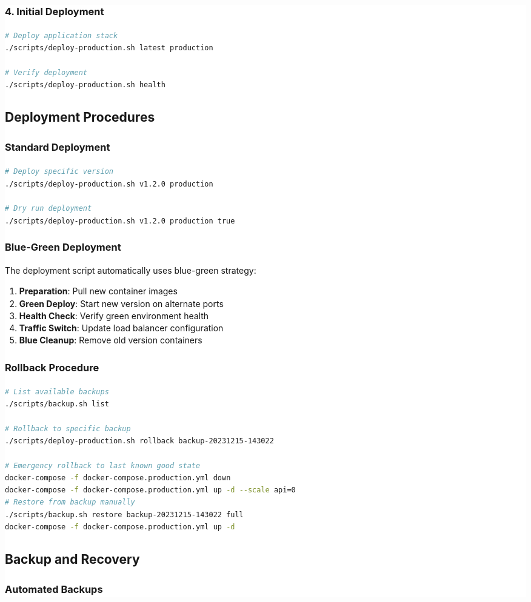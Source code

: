 ### 4. Initial Deployment

```bash
# Deploy application stack
./scripts/deploy-production.sh latest production

# Verify deployment
./scripts/deploy-production.sh health
```

## Deployment Procedures

### Standard Deployment

```bash
# Deploy specific version
./scripts/deploy-production.sh v1.2.0 production

# Dry run deployment
./scripts/deploy-production.sh v1.2.0 production true
```

### Blue-Green Deployment

The deployment script automatically uses blue-green strategy:

1. **Preparation**: Pull new container images
2. **Green Deploy**: Start new version on alternate ports
3. **Health Check**: Verify green environment health
4. **Traffic Switch**: Update load balancer configuration
5. **Blue Cleanup**: Remove old version containers

### Rollback Procedure

```bash
# List available backups
./scripts/backup.sh list

# Rollback to specific backup
./scripts/deploy-production.sh rollback backup-20231215-143022

# Emergency rollback to last known good state
docker-compose -f docker-compose.production.yml down
docker-compose -f docker-compose.production.yml up -d --scale api=0
# Restore from backup manually
./scripts/backup.sh restore backup-20231215-143022 full
docker-compose -f docker-compose.production.yml up -d
```

## Backup and Recovery

### Automated Backups

